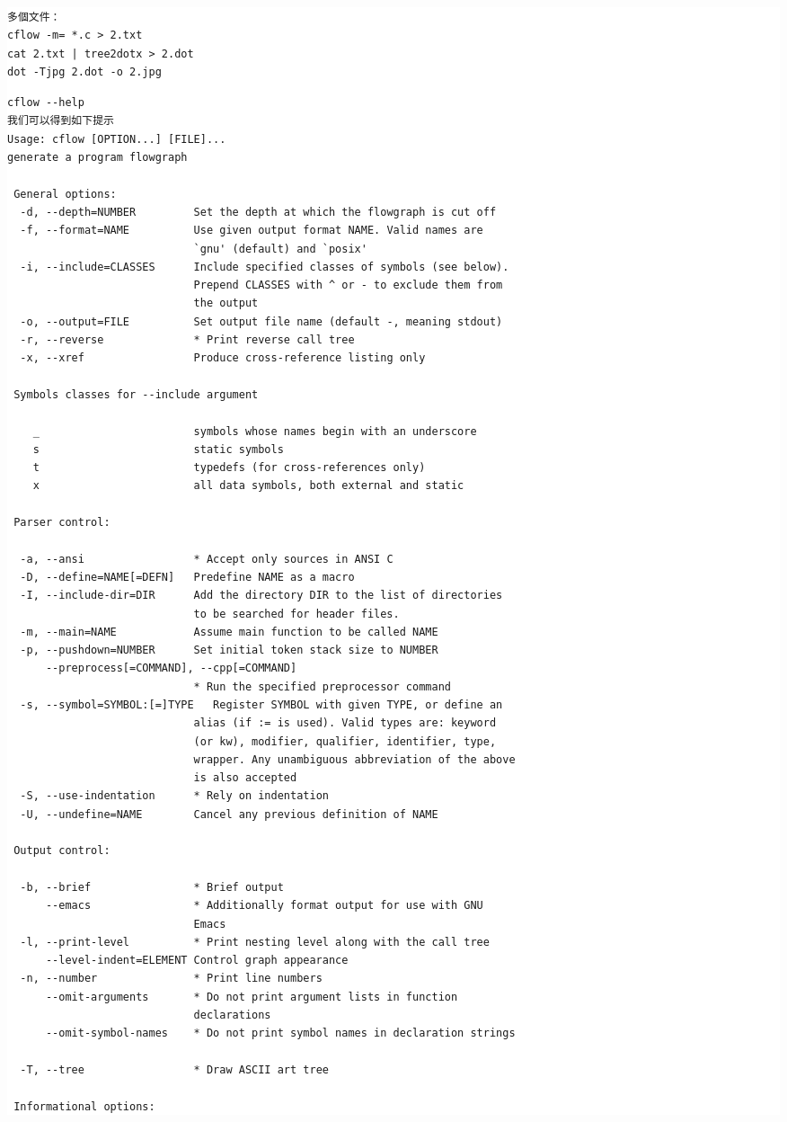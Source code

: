 ```
多個文件：
cflow -m= *.c > 2.txt
cat 2.txt | tree2dotx > 2.dot
dot -Tjpg 2.dot -o 2.jpg
```

```
cflow --help
我们可以得到如下提示
Usage: cflow [OPTION...] [FILE]...
generate a program flowgraph

 General options:
  -d, --depth=NUMBER         Set the depth at which the flowgraph is cut off
  -f, --format=NAME          Use given output format NAME. Valid names are
                             `gnu' (default) and `posix'
  -i, --include=CLASSES      Include specified classes of symbols (see below).
                             Prepend CLASSES with ^ or - to exclude them from
                             the output
  -o, --output=FILE          Set output file name (default -, meaning stdout)
  -r, --reverse              * Print reverse call tree
  -x, --xref                 Produce cross-reference listing only

 Symbols classes for --include argument

    _                        symbols whose names begin with an underscore
    s                        static symbols
    t                        typedefs (for cross-references only)
    x                        all data symbols, both external and static

 Parser control:

  -a, --ansi                 * Accept only sources in ANSI C
  -D, --define=NAME[=DEFN]   Predefine NAME as a macro
  -I, --include-dir=DIR      Add the directory DIR to the list of directories
                             to be searched for header files.
  -m, --main=NAME            Assume main function to be called NAME
  -p, --pushdown=NUMBER      Set initial token stack size to NUMBER
      --preprocess[=COMMAND], --cpp[=COMMAND]
                             * Run the specified preprocessor command
  -s, --symbol=SYMBOL:[=]TYPE   Register SYMBOL with given TYPE, or define an
                             alias (if := is used). Valid types are: keyword
                             (or kw), modifier, qualifier, identifier, type,
                             wrapper. Any unambiguous abbreviation of the above
                             is also accepted
  -S, --use-indentation      * Rely on indentation
  -U, --undefine=NAME        Cancel any previous definition of NAME

 Output control:

  -b, --brief                * Brief output
      --emacs                * Additionally format output for use with GNU
                             Emacs
  -l, --print-level          * Print nesting level along with the call tree
      --level-indent=ELEMENT Control graph appearance
  -n, --number               * Print line numbers
      --omit-arguments       * Do not print argument lists in function
                             declarations
      --omit-symbol-names    * Do not print symbol names in declaration strings
                            
  -T, --tree                 * Draw ASCII art tree

 Informational options:

```